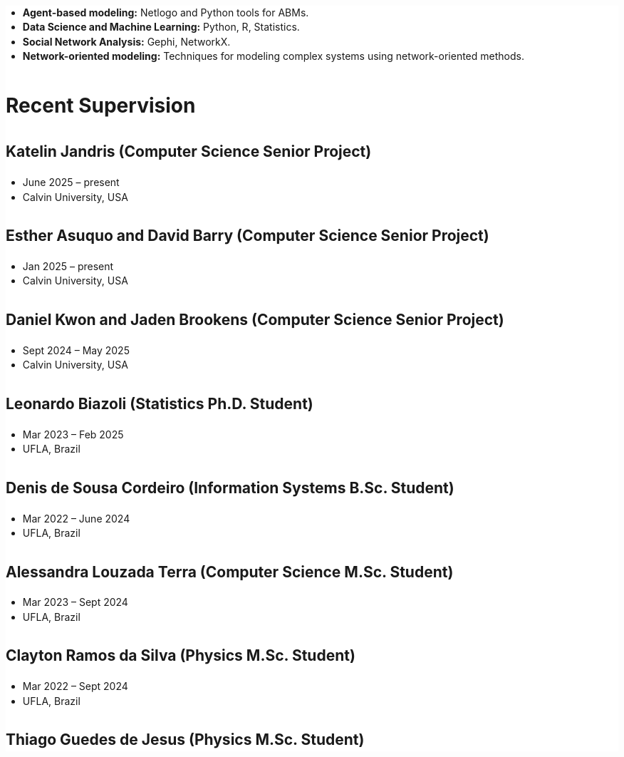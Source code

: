 - **Agent-based modeling:** Netlogo and Python tools for ABMs.
- **Data Science and Machine Learning:** Python, R, Statistics.
- **Social Network Analysis:** Gephi, NetworkX.
- **Network-oriented modeling:** Techniques for modeling complex systems using network-oriented methods.
# Recent Supervision

## Katelin Jandris (Computer Science Senior Project)

- June 2025 – present
- Calvin University, USA

## Esther Asuquo and David Barry (Computer Science Senior Project)

- Jan 2025 – present
- Calvin University, USA

## Daniel Kwon and Jaden Brookens (Computer Science Senior Project)

- Sept 2024 – May 2025
- Calvin University, USA

## Leonardo Biazoli (Statistics Ph.D. Student)

- Mar 2023 – Feb 2025
- UFLA, Brazil

## Denis de Sousa Cordeiro (Information Systems B.Sc. Student)

- Mar 2022 – June 2024
- UFLA, Brazil

## Alessandra Louzada Terra (Computer Science M.Sc. Student)

- Mar 2023 – Sept 2024
- UFLA, Brazil

## Clayton Ramos da Silva (Physics M.Sc. Student)

- Mar 2022 – Sept 2024
- UFLA, Brazil

## Thiago Guedes de Jesus (Physics M.Sc. Student)
